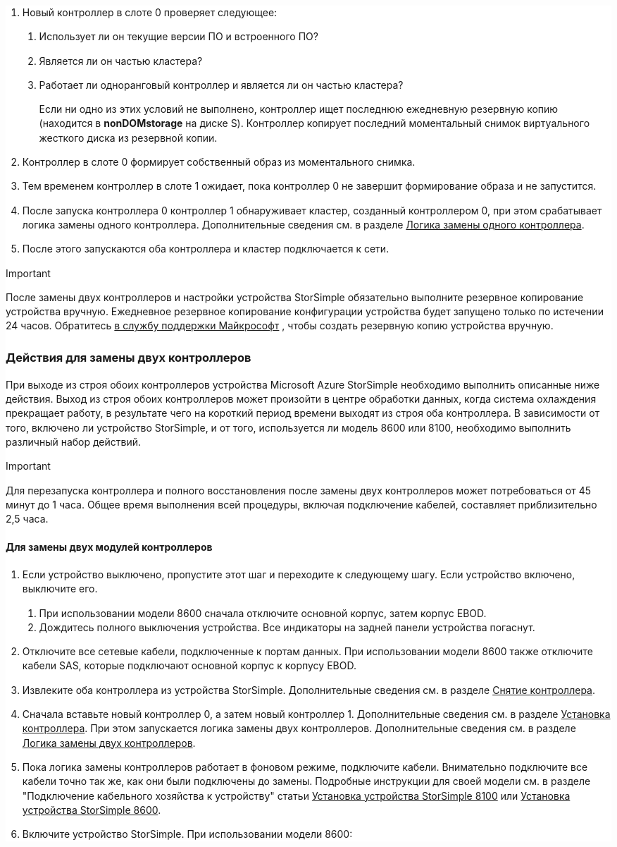 1. Новый контроллер в слоте 0 проверяет следующее:
   
   1. Использует ли он текущие версии ПО и встроенного ПО?
   2. Является ли он частью кластера?
   3. Работает ли одноранговый контроллер и является ли он частью кластера?
      
      Если ни одно из этих условий не выполнено, контроллер ищет последнюю ежедневную резервную копию (находится в **nonDOMstorage** на диске S). Контроллер копирует последний моментальный снимок виртуального жесткого диска из резервной копии.
2. Контроллер в слоте 0 формирует собственный образ из моментального снимка.
3. Тем временем контроллер в слоте 1 ожидает, пока контроллер 0 не завершит формирование образа и не запустится.
4. После запуска контроллера 0 контроллер 1 обнаруживает кластер, созданный контроллером 0, при этом срабатывает логика замены одного контроллера. Дополнительные сведения см. в разделе [Логика замены одного контроллера](#single-controller-replacement-logic).
5. После этого запускаются оба контроллера и кластер подключается к сети.

> [!IMPORTANT]
> После замены двух контроллеров и настройки устройства StorSimple обязательно выполните резервное копирование устройства вручную. Ежедневное резервное копирование конфигурации устройства будет запущено только по истечении 24 часов. Обратитесь [в службу поддержки Майкрософт](storsimple-8000-contact-microsoft-support.md) , чтобы создать резервную копию устройства вручную.


### <a name="dual-controller-replacement-steps"></a>Действия для замены двух контроллеров
При выходе из строя обоих контроллеров устройства Microsoft Azure StorSimple необходимо выполнить описанные ниже действия. Выход из строя обоих контроллеров может произойти в центре обработки данных, когда система охлаждения прекращает работу, в результате чего на короткий период времени выходят из строя оба контроллера. В зависимости от того, включено ли устройство StorSimple, и от того, используется ли модель 8600 или 8100, необходимо выполнить различный набор действий.

> [!IMPORTANT]
> Для перезапуска контроллера и полного восстановления после замены двух контроллеров может потребоваться от 45 минут до 1 часа. Общее время выполнения всей процедуры, включая подключение кабелей, составляет приблизительно 2,5 часа.

#### <a name="to-replace-both-controller-modules"></a>Для замены двух модулей контроллеров
1. Если устройство выключено, пропустите этот шаг и переходите к следующему шагу. Если устройство включено, выключите его.
   
   1. При использовании модели 8600 сначала отключите основной корпус, затем корпус EBOD.
   2. Дождитесь полного выключения устройства. Все индикаторы на задней панели устройства погаснут.
2. Отключите все сетевые кабели, подключенные к портам данных. При использовании модели 8600 также отключите кабели SAS, которые подключают основной корпус к корпусу EBOD.
3. Извлеките оба контроллера из устройства StorSimple. Дополнительные сведения см. в разделе [Снятие контроллера](#remove-a-controller).
4. Сначала вставьте новый контроллер 0, а затем новый контроллер 1. Дополнительные сведения см. в разделе [Установка контроллера](#insert-a-controller). При этом запускается логика замены двух контроллеров. Дополнительные сведения см. в разделе [Логика замены двух контроллеров](#dual-controller-replacement-logic).
5. Пока логика замены контроллеров работает в фоновом режиме, подключите кабели. Внимательно подключите все кабели точно так же, как они были подключены до замены. Подробные инструкции для своей модели см. в разделе "Подключение кабельного хозяйства к устройству" статьи [Установка устройства StorSimple 8100](storsimple-8100-hardware-installation.md) или [Установка устройства StorSimple 8600](storsimple-8600-hardware-installation.md).
6. Включите устройство StorSimple. При использовании модели 8600:
   